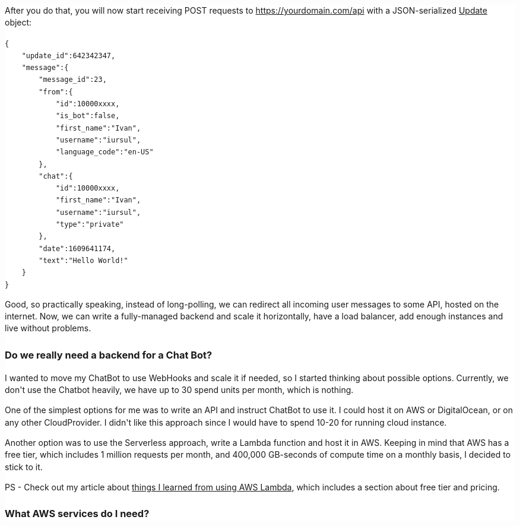 After you do that, you will now start receiving POST requests to https://yourdomain.com/api with a JSON-serialized [Update](https://core.telegram.org/bots/api#update) object:

```
{
    "update_id":642342347,
    "message":{
        "message_id":23,
        "from":{
            "id":10000xxxx,
            "is_bot":false,
            "first_name":"Ivan",
            "username":"iursul",
            "language_code":"en-US"
        },
        "chat":{
            "id":10000xxxx,
            "first_name":"Ivan",
            "username":"iursul",
            "type":"private"
        },
        "date":1609641174,
        "text":"Hello World!"
    }
}
```

Good, so practically speaking, instead of long-polling, we can redirect all incoming user messages to some API, hosted on the internet. Now, we can write a fully-managed backend and scale it horizontally, have a load balancer, add enough instances and live without problems.

### <a href="#backend" name="backend"><i class="fa fa-link anchor" aria-hidden="true"></i></a> Do we really need a backend for a Chat Bot?

I wanted to move my ChatBot to use WebHooks and scale it if needed, so I started thinking about possible options. Currently, we don't use the Chatbot heavily, we have up to 30 spend units per month, which is nothing.

One of the simplest options for me was to write an API and instruct ChatBot to use it. I could host it on AWS or DigitalOcean, or on any other CloudProvider. I didn't like this approach since I would have to spend 10-20 for running cloud instance.

Another option was to use the Serverless approach, write a Lambda function and host it in AWS. Keeping in mind that AWS has a free tier, which includes 1 million requests per month, and 400,000 GB-seconds of compute time on a monthly basis, I decided to stick to it. 

PS - Check out my article about [things I learned from using AWS Lambda](https://ivanursul.com/what-i-learned-from-aws-lambda), which includes a section about free tier and pricing.

### <a href="#awsservices" name="awsservices"><i class="fa fa-link anchor" aria-hidden="true"></i></a> What AWS services do I need? 
